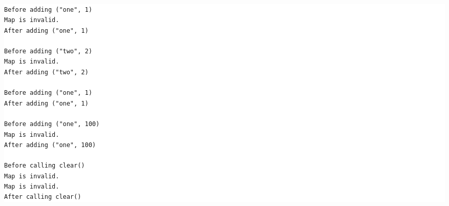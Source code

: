 ```
Before adding ("one", 1)
Map is invalid.
After adding ("one", 1)

Before adding ("two", 2)
Map is invalid.
After adding ("two", 2)

Before adding ("one", 1)
After adding ("one", 1)

Before adding ("one", 100)
Map is invalid.
After adding ("one", 100)

Before calling clear()
Map is invalid.
Map is invalid.
After calling clear()
```
